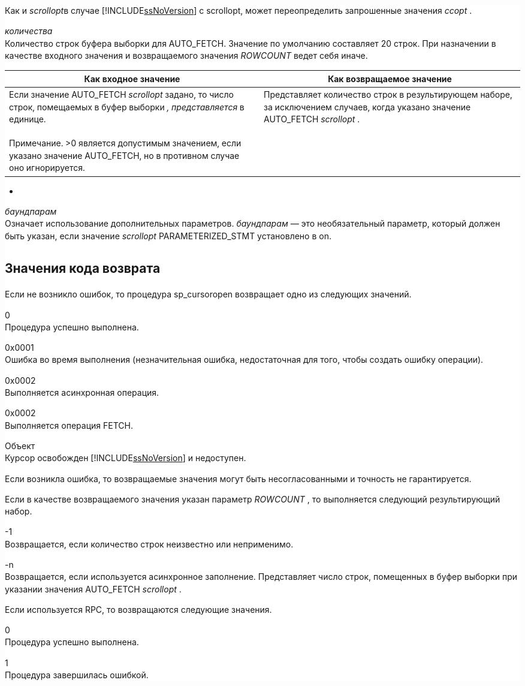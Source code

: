   
 Как и *scrollopt*в случае [!INCLUDE[ssNoVersion](../../includes/ssnoversion-md.md)] с scrollopt, может переопределить запрошенные значения *ccopt* .  
  
 *количества*  
 Количество строк буфера выборки для AUTO_FETCH. Значение по умолчанию составляет 20 строк. При назначении в качестве входного значения и возвращаемого значения *ROWCOUNT* ведет себя иначе.  
  
|Как входное значение|Как возвращаемое значение|  
|--------------------|---------------------|  
|Если значение AUTO_FETCH *scrollopt* задано, то число строк, помещаемых в буфер выборки *, представляется* в единице.<br /><br /> Примечание. >0 является допустимым значением, если указано значение AUTO_FETCH, но в противном случае оно игнорируется.|Представляет количество строк в результирующем наборе, за исключением случаев, когда указано значение AUTO_FETCH *scrollopt* .|  
  
-  
  
 *баундпарам*  
 Означает использование дополнительных параметров. *баундпарам* — это необязательный параметр, который должен быть указан, если значение *scrollopt* PARAMETERIZED_STMT установлено в on.  
  
## <a name="return-code-values"></a>Значения кода возврата  
 Если не возникло ошибок, то процедура sp_cursoropen возвращает одно из следующих значений.  
  
 0  
 Процедура успешно выполнена.  
  
 0x0001  
 Ошибка во время выполнения (незначительная ошибка, недостаточная для того, чтобы создать ошибку операции).  
  
 0x0002  
 Выполняется асинхронная операция.  
  
 0x0002  
 Выполняется операция FETCH.  
  
 Объект  
 Курсор освобожден [!INCLUDE[ssNoVersion](../../includes/ssnoversion-md.md)] и недоступен.  
  
 Если возникла ошибка, то возвращаемые значения могут быть несогласованными и точность не гарантируется.  
  
 Если в качестве возвращаемого значения указан параметр *ROWCOUNT* , то выполняется следующий результирующий набор.  
  
 -1  
 Возвращается, если количество строк неизвестно или неприменимо.  
  
 -n  
 Возвращается, если используется асинхронное заполнение. Представляет число строк, помещенных в буфер выборки при указании значения AUTO_FETCH *scrollopt* .  
  
 Если используется RPC, то возвращаются следующие значения.  
  
 0  
 Процедура успешно выполнена.  
  
 1  
 Процедура завершилась ошибкой.  
  